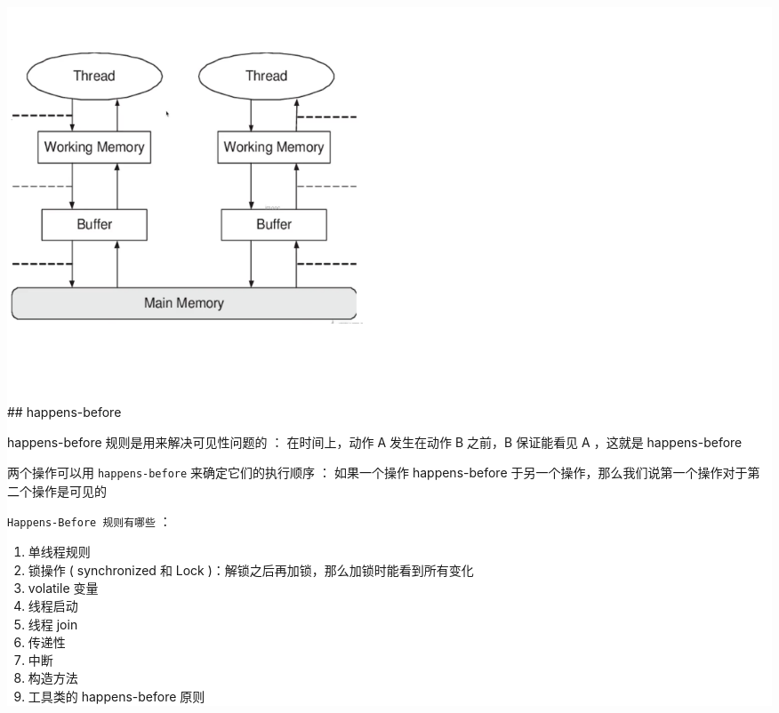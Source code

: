 <div><img src="https://raw.githubusercontent.com/Tianye-Zheng/Tianye-Zheng.github.io/master/PostPictures/2019-winter/5.png" width = "400" height =
"400" /></div>

<br />
<br />
## happens-before

happens-before 规则是用来解决可见性问题的 ： 在时间上，动作 A 发生在动作 B 之前，B 保证能看见 A ，这就是 happens-before

两个操作可以用 `happens-before` 来确定它们的执行顺序 ： 如果一个操作 happens-before 于另一个操作，那么我们说第一个操作对于第二个操作是可见的

`Happens-Before 规则有哪些` ： 

1. 单线程规则
2. 锁操作 ( synchronized 和 Lock )：解锁之后再加锁，那么加锁时能看到所有变化
3. volatile 变量
4. 线程启动
5. 线程 join
6. 传递性
7. 中断
8. 构造方法
9. 工具类的 happens-before 原则

